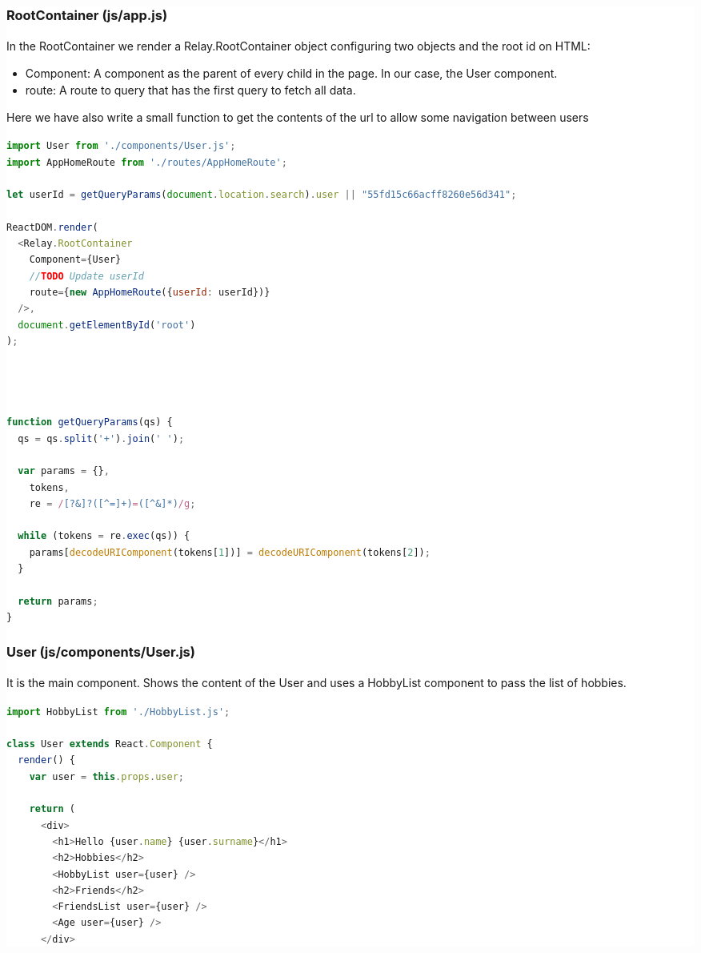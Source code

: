
### RootContainer (js/app.js)

In the RootContainer we render a Relay.RootContainer object configuring two objects and the root id on HTML:
* Component: A component as the parent of every child in the page. In our case, the User component.
* route: A route to query that has the first query to fetch all data.

Here we have also write a small function to get the contents of the url to allow some navigation between users

```javascript
import User from './components/User.js';
import AppHomeRoute from './routes/AppHomeRoute';

let userId = getQueryParams(document.location.search).user || "55fd15c66acff8260e56d341";

ReactDOM.render(
  <Relay.RootContainer
    Component={User}
    //TODO Update userId
    route={new AppHomeRoute({userId: userId})}
  />,
  document.getElementById('root')
);




function getQueryParams(qs) {
  qs = qs.split('+').join(' ');

  var params = {},
    tokens,
    re = /[?&]?([^=]+)=([^&]*)/g;

  while (tokens = re.exec(qs)) {
    params[decodeURIComponent(tokens[1])] = decodeURIComponent(tokens[2]);
  }

  return params;
}

```

### User (js/components/User.js)
It is the main component. Shows the content of the User and uses a HobbyList component to pass the list of hobbies.

```javascript
import HobbyList from './HobbyList.js';

class User extends React.Component {
  render() {
    var user = this.props.user;

    return (
      <div>
        <h1>Hello {user.name} {user.surname}</h1>
        <h2>Hobbies</h2>
        <HobbyList user={user} />
        <h2>Friends</h2>
        <FriendsList user={user} />
        <Age user={user} />
      </div>
```